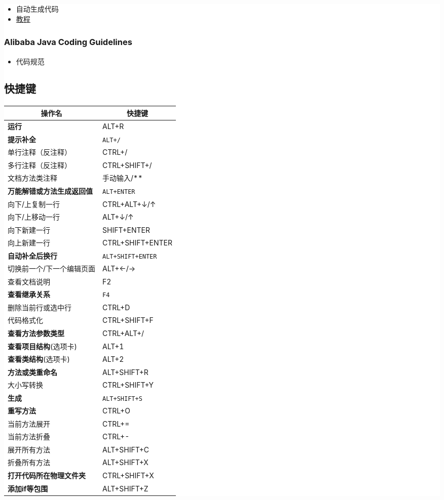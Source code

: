 - 自动生成代码
- [教程](https://mp.weixin.qq.com/s?__biz=MzUzMTA2NTU2Ng==&mid=2247487687&idx=2&sn=fd8ba19df3163b4ba4bf0c91f7c5633e&chksm=fa496f76cd3ee660537542c0c0b4162ca835c88de602bf5dd8dbeda01ce423f5aa2f06922280&mpshare=1&scene=23&srcid=&sharer_sharetime=1568602741015&sharer_shareid=670d49968fdd1b7164ecc8a38cf54505#rd)

### Alibaba Java Coding Guidelines

- 代码规范

## 快捷键

| 操作名                       | 快捷键           |
| ---------------------------- | ---------------- |
| **运行**                     | ALT+R            |
| **提示补全**                 | `ALT+/`        |
| 单行注释（反注释）           | CTRL+/           |
| 多行注释（反注释）           | CTRL+SHIFT+/     |
| 文档方法类注释               | 手动输入/**    |
| **万能解错或方法生成返回值** | `ALT+ENTER`      |
| 向下/上复制一行              | CTRL+ALT+↓/↑     |
| 向下/上移动一行              | ALT+↓/↑          |
| 向下新建一行                 | SHIFT+ENTER      |
| 向上新建一行                 | CTRL+SHIFT+ENTER |
| **自动补全后换行**             | `ALT+SHIFT+ENTER` |
| 切换前一个/下一个编辑页面    | ALT+←/→          |
| 查看文档说明                 | F2               |
| **查看继承关系**             | `F4`             |
| 删除当前行或选中行           | CTRL+D           |
| 代码格式化                   | CTRL+SHIFT+F     |
| **查看方法参数类型**         | CTRL+ALT+/       |
| **查看项目结构**(选项卡)    | ALT+1            |
| **查看类结构**(选项卡)          | ALT+2            |
| **方法或类重命名**           | ALT+SHIFT+R      |
| 大小写转换                   | CTRL+SHIFT+Y     |
| **生成**                     | `ALT+SHIFT+S`    |
| **重写方法**                 | CTRL+O           |
| 当前方法展开                 | CTRL+=           |
| 当前方法折叠 | CTRL+- |
| 展开所有方法 | ALT+SHIFT+C |
| 折叠所有方法 | ALT+SHIFT+X |
| **打开代码所在物理文件夹** | CTRL+SHIFT+X |
| **添加if等包围** | ALT+SHIFT+Z |